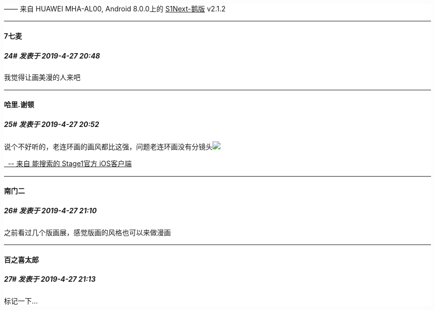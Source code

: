 —— 来自 HUAWEI MHA-AL00, Android 8.0.0上的 [S1Next-鹅版](https://github.com/ykrank/S1-Next/releases) v2.1.2







-----

####  7七麦  
##### 24#       发表于 2019-4-27 20:48




我觉得让画美漫的人来吧







-----

####  哈里.谢顿  
##### 25#       发表于 2019-4-27 20:52




说个不好听的，老连环画的画风都比这强，问题老连环画没有分镜头<img src="https://static.saraba1st.com/image/smiley/face2017/001.png" referrerpolicy="no-referrer">

[  -- 来自 能搜索的 Stage1官方 iOS客户端](https://itunes.apple.com/fi/app/saraba1st/id1221237470?mt=8)







-----

####  南门二  
##### 26#       发表于 2019-4-27 21:10




之前看过几个版画展，感觉版画的风格也可以来做漫画







-----

####  百之喜太郎  
##### 27#       发表于 2019-4-27 21:13




标记一下…
